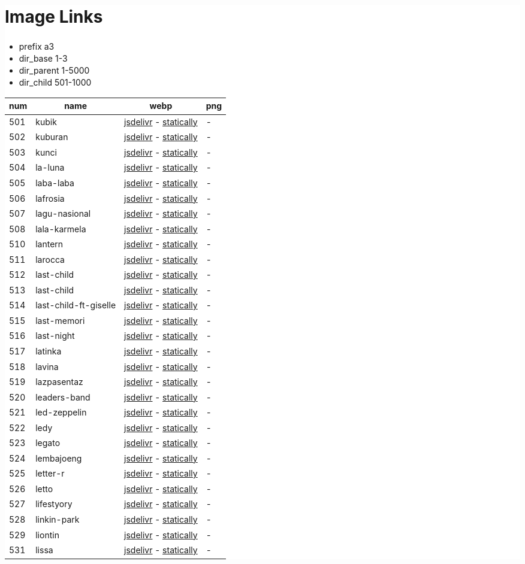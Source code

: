 # Image Links

- prefix a3
- dir_base 1-3
- dir_parent 1-5000
- dir_child 501-1000

|  num  | name | webp | png |
|-------|------|------|-----|
|501|kubik|[jsdelivr](https://cdn.jsdelivr.net/gh/dbchord/a3-1-3/1-5000/501-1000/kubik.webp) - [statically](https://cdn.statically.io/gh/dbchord/a3-1-3/i/1-5000/501-1000/kubik.webp)| - |
|502|kuburan|[jsdelivr](https://cdn.jsdelivr.net/gh/dbchord/a3-1-3/1-5000/501-1000/kuburan.webp) - [statically](https://cdn.statically.io/gh/dbchord/a3-1-3/i/1-5000/501-1000/kuburan.webp)| - |
|503|kunci|[jsdelivr](https://cdn.jsdelivr.net/gh/dbchord/a3-1-3/1-5000/501-1000/kunci.webp) - [statically](https://cdn.statically.io/gh/dbchord/a3-1-3/i/1-5000/501-1000/kunci.webp)| - |
|504|la-luna|[jsdelivr](https://cdn.jsdelivr.net/gh/dbchord/a3-1-3/1-5000/501-1000/la-luna.webp) - [statically](https://cdn.statically.io/gh/dbchord/a3-1-3/i/1-5000/501-1000/la-luna.webp)| - |
|505|laba-laba|[jsdelivr](https://cdn.jsdelivr.net/gh/dbchord/a3-1-3/1-5000/501-1000/laba-laba.webp) - [statically](https://cdn.statically.io/gh/dbchord/a3-1-3/i/1-5000/501-1000/laba-laba.webp)| - |
|506|lafrosia|[jsdelivr](https://cdn.jsdelivr.net/gh/dbchord/a3-1-3/1-5000/501-1000/lafrosia.webp) - [statically](https://cdn.statically.io/gh/dbchord/a3-1-3/i/1-5000/501-1000/lafrosia.webp)| - |
|507|lagu-nasional|[jsdelivr](https://cdn.jsdelivr.net/gh/dbchord/a3-1-3/1-5000/501-1000/lagu-nasional.webp) - [statically](https://cdn.statically.io/gh/dbchord/a3-1-3/i/1-5000/501-1000/lagu-nasional.webp)| - |
|508|lala-karmela|[jsdelivr](https://cdn.jsdelivr.net/gh/dbchord/a3-1-3/1-5000/501-1000/lala-karmela.webp) - [statically](https://cdn.statically.io/gh/dbchord/a3-1-3/i/1-5000/501-1000/lala-karmela.webp)| - |
|510|lantern|[jsdelivr](https://cdn.jsdelivr.net/gh/dbchord/a3-1-3/1-5000/501-1000/lantern.webp) - [statically](https://cdn.statically.io/gh/dbchord/a3-1-3/i/1-5000/501-1000/lantern.webp)| - |
|511|larocca|[jsdelivr](https://cdn.jsdelivr.net/gh/dbchord/a3-1-3/1-5000/501-1000/larocca.webp) - [statically](https://cdn.statically.io/gh/dbchord/a3-1-3/i/1-5000/501-1000/larocca.webp)| - |
|512|last-child|[jsdelivr](https://cdn.jsdelivr.net/gh/dbchord/a3-1-3/1-5000/501-1000/last-child.webp) - [statically](https://cdn.statically.io/gh/dbchord/a3-1-3/i/1-5000/501-1000/last-child.webp)| - |
|513|last-child|[jsdelivr](https://cdn.jsdelivr.net/gh/dbchord/a3-1-3/1-5000/501-1000/last-child.webp) - [statically](https://cdn.statically.io/gh/dbchord/a3-1-3/i/1-5000/501-1000/last-child.webp)| - |
|514|last-child-ft-giselle|[jsdelivr](https://cdn.jsdelivr.net/gh/dbchord/a3-1-3/1-5000/501-1000/last-child-ft-giselle.webp) - [statically](https://cdn.statically.io/gh/dbchord/a3-1-3/i/1-5000/501-1000/last-child-ft-giselle.webp)| - |
|515|last-memori|[jsdelivr](https://cdn.jsdelivr.net/gh/dbchord/a3-1-3/1-5000/501-1000/last-memori.webp) - [statically](https://cdn.statically.io/gh/dbchord/a3-1-3/i/1-5000/501-1000/last-memori.webp)| - |
|516|last-night|[jsdelivr](https://cdn.jsdelivr.net/gh/dbchord/a3-1-3/1-5000/501-1000/last-night.webp) - [statically](https://cdn.statically.io/gh/dbchord/a3-1-3/i/1-5000/501-1000/last-night.webp)| - |
|517|latinka|[jsdelivr](https://cdn.jsdelivr.net/gh/dbchord/a3-1-3/1-5000/501-1000/latinka.webp) - [statically](https://cdn.statically.io/gh/dbchord/a3-1-3/i/1-5000/501-1000/latinka.webp)| - |
|518|lavina|[jsdelivr](https://cdn.jsdelivr.net/gh/dbchord/a3-1-3/1-5000/501-1000/lavina.webp) - [statically](https://cdn.statically.io/gh/dbchord/a3-1-3/i/1-5000/501-1000/lavina.webp)| - |
|519|lazpasentaz|[jsdelivr](https://cdn.jsdelivr.net/gh/dbchord/a3-1-3/1-5000/501-1000/lazpasentaz.webp) - [statically](https://cdn.statically.io/gh/dbchord/a3-1-3/i/1-5000/501-1000/lazpasentaz.webp)| - |
|520|leaders-band|[jsdelivr](https://cdn.jsdelivr.net/gh/dbchord/a3-1-3/1-5000/501-1000/leaders-band.webp) - [statically](https://cdn.statically.io/gh/dbchord/a3-1-3/i/1-5000/501-1000/leaders-band.webp)| - |
|521|led-zeppelin|[jsdelivr](https://cdn.jsdelivr.net/gh/dbchord/a3-1-3/1-5000/501-1000/led-zeppelin.webp) - [statically](https://cdn.statically.io/gh/dbchord/a3-1-3/i/1-5000/501-1000/led-zeppelin.webp)| - |
|522|ledy|[jsdelivr](https://cdn.jsdelivr.net/gh/dbchord/a3-1-3/1-5000/501-1000/ledy.webp) - [statically](https://cdn.statically.io/gh/dbchord/a3-1-3/i/1-5000/501-1000/ledy.webp)| - |
|523|legato|[jsdelivr](https://cdn.jsdelivr.net/gh/dbchord/a3-1-3/1-5000/501-1000/legato.webp) - [statically](https://cdn.statically.io/gh/dbchord/a3-1-3/i/1-5000/501-1000/legato.webp)| - |
|524|lembajoeng|[jsdelivr](https://cdn.jsdelivr.net/gh/dbchord/a3-1-3/1-5000/501-1000/lembajoeng.webp) - [statically](https://cdn.statically.io/gh/dbchord/a3-1-3/i/1-5000/501-1000/lembajoeng.webp)| - |
|525|letter-r|[jsdelivr](https://cdn.jsdelivr.net/gh/dbchord/a3-1-3/1-5000/501-1000/letter-r.webp) - [statically](https://cdn.statically.io/gh/dbchord/a3-1-3/i/1-5000/501-1000/letter-r.webp)| - |
|526|letto|[jsdelivr](https://cdn.jsdelivr.net/gh/dbchord/a3-1-3/1-5000/501-1000/letto.webp) - [statically](https://cdn.statically.io/gh/dbchord/a3-1-3/i/1-5000/501-1000/letto.webp)| - |
|527|lifestyory|[jsdelivr](https://cdn.jsdelivr.net/gh/dbchord/a3-1-3/1-5000/501-1000/lifestyory.webp) - [statically](https://cdn.statically.io/gh/dbchord/a3-1-3/i/1-5000/501-1000/lifestyory.webp)| - |
|528|linkin-park|[jsdelivr](https://cdn.jsdelivr.net/gh/dbchord/a3-1-3/1-5000/501-1000/linkin-park.webp) - [statically](https://cdn.statically.io/gh/dbchord/a3-1-3/i/1-5000/501-1000/linkin-park.webp)| - |
|529|liontin|[jsdelivr](https://cdn.jsdelivr.net/gh/dbchord/a3-1-3/1-5000/501-1000/liontin.webp) - [statically](https://cdn.statically.io/gh/dbchord/a3-1-3/i/1-5000/501-1000/liontin.webp)| - |
|531|lissa|[jsdelivr](https://cdn.jsdelivr.net/gh/dbchord/a3-1-3/1-5000/501-1000/lissa.webp) - [statically](https://cdn.statically.io/gh/dbchord/a3-1-3/i/1-5000/501-1000/lissa.webp)| - |